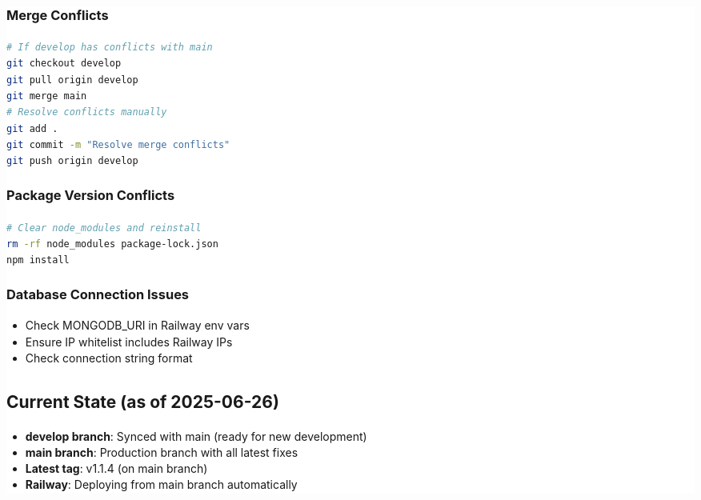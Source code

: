 ### Merge Conflicts
```bash
# If develop has conflicts with main
git checkout develop
git pull origin develop
git merge main
# Resolve conflicts manually
git add .
git commit -m "Resolve merge conflicts"
git push origin develop
```

### Package Version Conflicts
```bash
# Clear node_modules and reinstall
rm -rf node_modules package-lock.json
npm install
```

### Database Connection Issues
- Check MONGODB_URI in Railway env vars
- Ensure IP whitelist includes Railway IPs
- Check connection string format

## Current State (as of 2025-06-26)
- **develop branch**: Synced with main (ready for new development)
- **main branch**: Production branch with all latest fixes
- **Latest tag**: v1.1.4 (on main branch)
- **Railway**: Deploying from main branch automatically